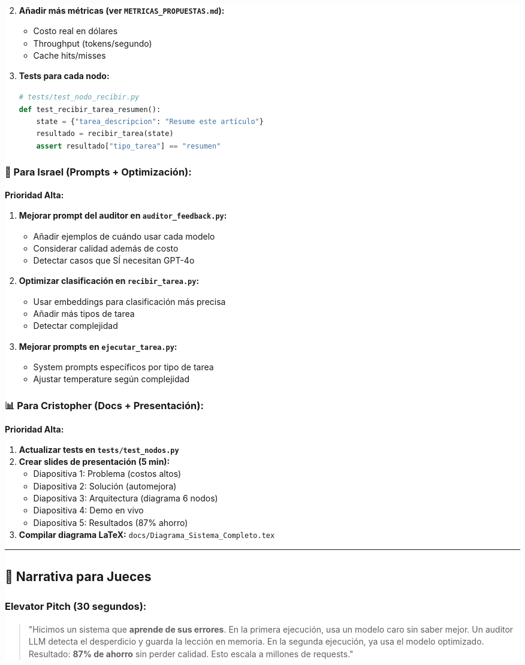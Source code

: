2. **Añadir más métricas (ver `METRICAS_PROPUESTAS.md`):**
   - Costo real en dólares
   - Throughput (tokens/segundo)
   - Cache hits/misses

3. **Tests para cada nodo:**
   ```python
   # tests/test_nodo_recibir.py
   def test_recibir_tarea_resumen():
       state = {"tarea_descripcion": "Resume este artículo"}
       resultado = recibir_tarea(state)
       assert resultado["tipo_tarea"] == "resumen"
   ```

### 🚀 Para Israel (Prompts + Optimización):

**Prioridad Alta:**
1. **Mejorar prompt del auditor en `auditor_feedback.py`:**
   - Añadir ejemplos de cuándo usar cada modelo
   - Considerar calidad además de costo
   - Detectar casos que SÍ necesitan GPT-4o

2. **Optimizar clasificación en `recibir_tarea.py`:**
   - Usar embeddings para clasificación más precisa
   - Añadir más tipos de tarea
   - Detectar complejidad

3. **Mejorar prompts en `ejecutar_tarea.py`:**
   - System prompts específicos por tipo de tarea
   - Ajustar temperature según complejidad

### 📊 Para Cristopher (Docs + Presentación):

**Prioridad Alta:**
1. **Actualizar tests en `tests/test_nodos.py`**
2. **Crear slides de presentación (5 min):**
   - Diapositiva 1: Problema (costos altos)
   - Diapositiva 2: Solución (automejora)
   - Diapositiva 3: Arquitectura (diagrama 6 nodos)
   - Diapositiva 4: Demo en vivo
   - Diapositiva 5: Resultados (87% ahorro)
3. **Compilar diagrama LaTeX:** `docs/Diagrama_Sistema_Completo.tex`

---

## 🎤 Narrativa para Jueces

### Elevator Pitch (30 segundos):

> "Hicimos un sistema que **aprende de sus errores**. En la primera ejecución, usa un modelo caro sin saber mejor. Un auditor LLM detecta el desperdicio y guarda la lección en memoria. En la segunda ejecución, ya usa el modelo optimizado. Resultado: **87% de ahorro** sin perder calidad. Esto escala a millones de requests."
